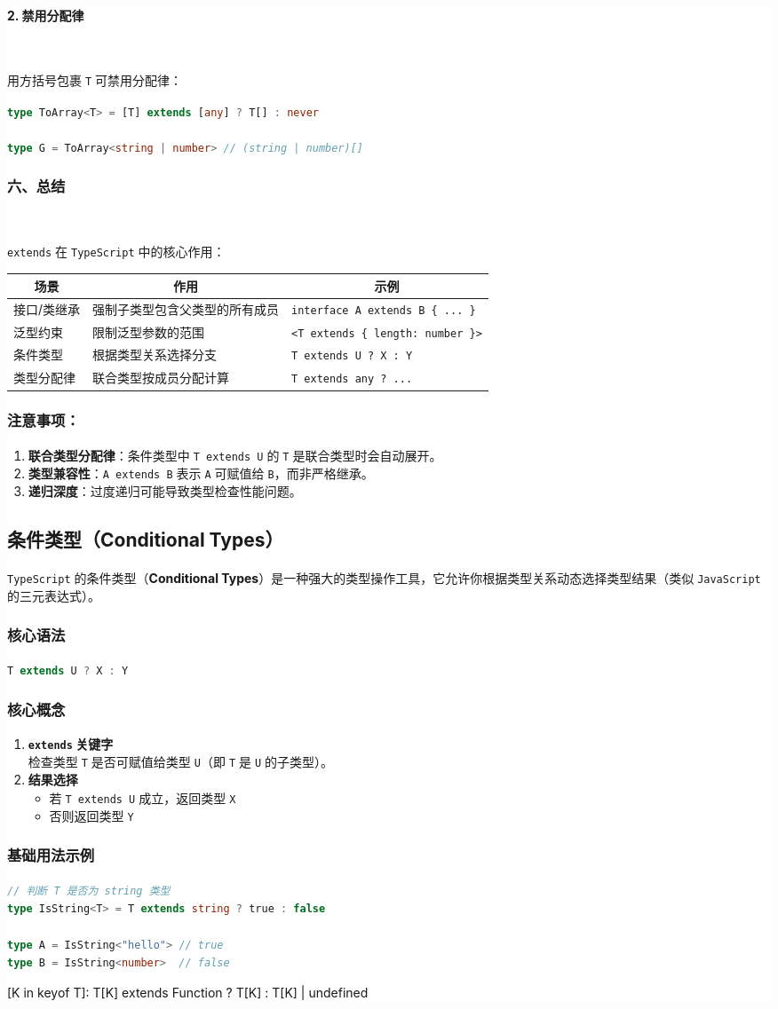#### 2. 禁用分配律

<br/>

用方括号包裹 `T` 可禁用分配律：

```ts
type ToArray<T> = [T] extends [any] ? T[] : never

type G = ToArray<string | number> // (string | number)[]
```

### 六、总结

<br/>

`extends` 在 `TypeScript` 中的核心作用：

| **场景** | **作用** | **示例** |
|--|--|--|
| 接口/类继承 | 强制子类型包含父类型的所有成员 | `interface A extends B { ... }` |
| 泛型约束 | 限制泛型参数的范围 | `<T extends { length: number }>` |
| 条件类型 | 根据类型关系选择分支 | `T extends U ? X : Y` |
| 类型分配律 | 联合类型按成员分配计算 | `T extends any ? ...` |

### 注意事项：

1. **联合类型分配律**：条件类型中 `T extends U` 的 `T` 是联合类型时会自动展开。
2. **类型兼容性**：`A extends B` 表示 `A` 可赋值给 `B`，而非严格继承。
3. **递归深度**：过度递归可能导致类型检查性能问题。

## 条件类型（Conditional Types）

`TypeScript` 的条件类型（**Conditional Types**）是一种强大的类型操作工具，它允许你根据类型关系动态选择类型结果（类似 `JavaScript` 的三元表达式）。

### 核心语法

```ts
T extends U ? X : Y
```

### 核心概念

1. **`extends` 关键字**  
   检查类型 `T` 是否可赋值给类型 `U`（即 `T` 是 `U` 的子类型）。
2. **结果选择**  
   - 若 `T extends U` 成立，返回类型 `X`
   - 否则返回类型 `Y`

### 基础用法示例

```ts
// 判断 T 是否为 string 类型
type IsString<T> = T extends string ? true : false

type A = IsString<"hello"> // true
type B = IsString<number>  // false
```


  [K in keyof T]: T[K] extends Function ? T[K] : T[K] | undefined